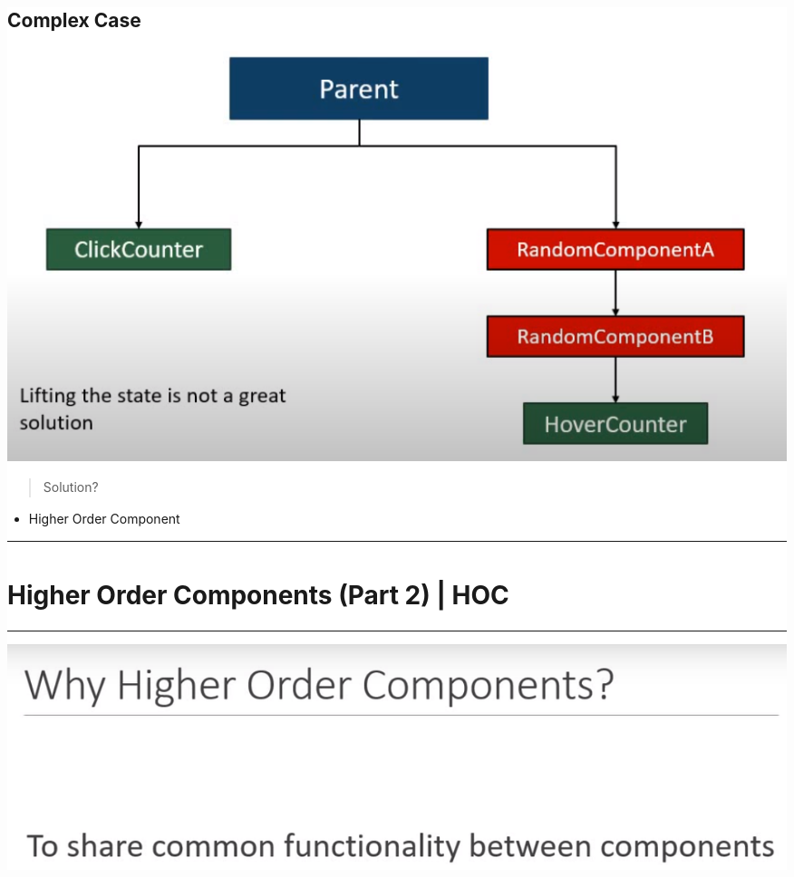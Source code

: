 ## Complex Case

![](MARKDOWN_NOTES/69.png)

> Solution?

- Higher Order Component

---

# **Higher Order Components (Part 2)** | **HOC**

---

![](MARKDOWN_NOTES/70.png)
